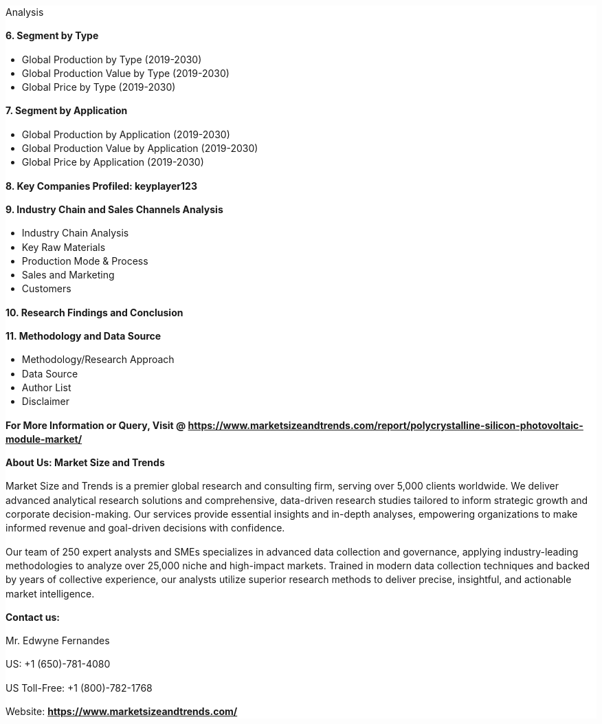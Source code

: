Analysis&nbsp;</li></ul><p><strong>6. Segment by Type</strong></p><ul><li>Global Production by Type (2019-2030)</li><li>Global Production Value by Type (2019-2030)</li><li>Global Price by Type (2019-2030)</li></ul><p><strong>7. Segment by Application</strong></p><ul><li>Global Production by Application (2019-2030)</li><li>Global Production Value by Application (2019-2030)</li><li>Global Price by Application (2019-2030)</li></ul><p><strong>8. Key Companies Profiled: keyplayer123</strong></p><p><strong>9. Industry Chain and Sales Channels Analysis</strong></p><ul><li>Industry Chain Analysis</li><li>Key Raw Materials</li><li>Production Mode &amp; Process</li><li>Sales and Marketing</li><li>Customers</li></ul><p><strong>10. Research Findings and Conclusion</strong></p><p><strong>11. Methodology and Data Source</strong></p><ul><li>Methodology/Research Approach</li><li>Data Source</li><li>Author List</li><li>Disclaimer</li></ul></p><p><strong>For More Information or Query, Visit @ <a href="https://www.marketsizeandtrends.com/report/polycrystalline-silicon-photovoltaic-module-market/">https://www.marketsizeandtrends.com/report/polycrystalline-silicon-photovoltaic-module-market/</a></strong></p><p><strong>About Us: Market Size and Trends</strong></p><p>Market Size and Trends is a premier global research and consulting firm, serving over 5,000 clients worldwide. We deliver advanced analytical research solutions and comprehensive, data-driven research studies tailored to inform strategic growth and corporate decision-making. Our services provide essential insights and in-depth analyses, empowering organizations to make informed revenue and goal-driven decisions with confidence.</p><p>Our team of 250 expert analysts and SMEs specializes in advanced data collection and governance, applying industry-leading methodologies to analyze over 25,000 niche and high-impact markets. Trained in modern data collection techniques and backed by years of collective experience, our analysts utilize superior research methods to deliver precise, insightful, and actionable market intelligence.</p><p><strong>Contact us:</strong></p><p>Mr. Edwyne Fernandes</p><p>US: +1 (650)-781-4080</p><p>US Toll-Free: +1 (800)-782-1768</p><p>Website: <strong><a href="https://www.marketsizeandtrends.com/">https://www.marketsizeandtrends.com/</a></strong></p>

